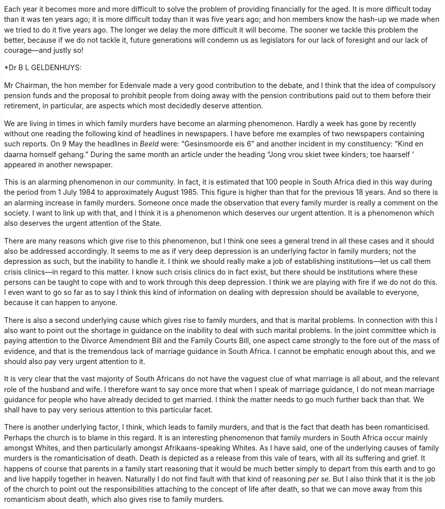<p>Each year it becomes more and more difficult to solve the problem of providing financially for the aged. It is more difficult today than it was ten years ago; it is more difficult today than it was five years ago; and hon members know the hash-up we made when we tried to do it five years ago. The longer we delay the more difficult it will become. The sooner we tackle this problem the better, because if we do not tackle it, future generations will condemn us as legislators for our lack of foresight and our lack of courage&#x2014;and justly so!</p>

</speech>

<speech by="#geldenhuys">

<from>*Dr <person refersTo="hansard_za">B L GELDENHUYS</person>:</from>

<p>Mr Chairman, the hon member for Edenvale made a very good contribution to the debate, and I think that the idea of compulsory pension funds and the proposal to prohibit people from doing away with the pension contributions paid out to them before their retirement, in particular, are aspects which most decidedly deserve attention.</p>

<p>We are living in times in which family murders have become an alarming phenomenon. Hardly a week has gone by recently without one reading the following kind of headlines in newspapers. I have before me examples of two newspapers containing such reports. On 9 May the headlines in <i>Beeld</i> were: &#x201C;Gesinsmoorde eis 6&#x201D; and another incident in my constituency: &#x201C;Kind en daarna homself gehang.&#x201D; During the same month an article under the heading &#x201C;Jong vrou skiet twee kinders; toe haarself &#x2019; appeared in another newspaper.</p>

<p>This is an alarming phenomenon in our community. In fact, it is estimated that 100 people in South Africa died in this way during the period from 1 July 1984 to approximately August 1985. This figure is higher than that for the previous 18 years. And so there is an alarming increase in family murders. Someone once made the observation that every family murder is really a comment on the society. I want to link up with that, and I think it is a phenomenon which deserves our urgent attention. It is a phenomenon which also deserves the urgent attention of the State.</p>

<p>There are many reasons which give rise to this phenomenon, but I think one sees a general trend in all these cases and it should also be addressed accordingly. It seems to me as if very deep depression is an underlying factor in family murders; not the depression as such, but the inability to handle it. I think we should really make a job of establishing institutions&#x2014;let us call them crisis clinics&#x2014;in regard to this matter. I know such crisis clinics do in fact exist, but there should be institutions where these persons can be taught to cope with and to work through this deep depression. I think we are playing with fire if we do not do this. I even want to go so far as to say I think this kind of information on dealing with depression should be available to everyone, because it can happen to anyone.</p>

<p>There is also a second underlying cause which gives rise to family murders, and that is marital problems. In connection with this I also want to point out the shortage in guidance on the inability to deal with such marital problems. In the joint committee which is paying attention to the Divorce Amendment Bill and the Family Courts Bill, one aspect came strongly to the fore out of the mass of evidence, and that is the tremendous lack of marriage guidance in South Africa. I cannot be emphatic enough about this, and we should also pay very urgent attention to it.</p>

<p>It is very clear that the vast majority of South Africans do not have the vaguest clue of what marriage is all about, and the relevant role of the husband and wife. I therefore want to say once more that when I speak of marriage guidance, I do not mean marriage guidance for people who have already decided to get married. I think the matter needs to go much further back than that. We shall have to pay very serious attention to this particular facet.</p>

<p>There is another underlying factor, I think, which leads to family murders, and that is the fact that death has been romanticised. Perhaps the church is to blame in this regard. It is an interesting phenomenon that family murders in South Africa occur mainly amongst Whites, and then particularly amongst Afrikaans-speaking Whites. As I have said, one of the underlying causes of family murders is the romanticisation of death. Death is depicted as a release from this vale of tears, with all its suffering and grief. It happens of course that parents in a family start reasoning that it would be much better simply to depart from this earth and <span class="col_6217-6218" refersTo="page_0708"/>to go and live happily together in heaven. Naturally I do not find fault with that kind of reasoning <i>per se.</i> But I also think that it is the job of the church to point out the responsibilities attaching to the concept of life after death, so that we can move away from this romanticism about death, which also gives rise to family murders.</p>
